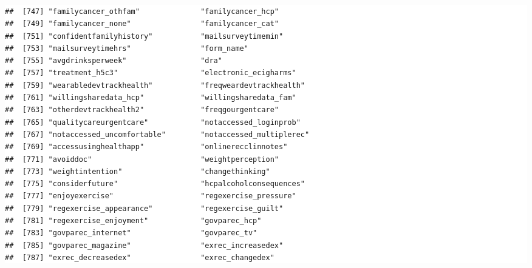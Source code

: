     ##  [747] "familycancer_othfam"              "familycancer_hcp"                
    ##  [749] "familycancer_none"                "familycancer_cat"                
    ##  [751] "confidentfamilyhistory"           "mailsurveytimemin"               
    ##  [753] "mailsurveytimehrs"                "form_name"                       
    ##  [755] "avgdrinksperweek"                 "dra"                             
    ##  [757] "treatment_h5c3"                   "electronic_ecigharms"            
    ##  [759] "wearabledevtrackhealth"           "freqweardevtrackhealth"          
    ##  [761] "willingsharedata_hcp"             "willingsharedata_fam"            
    ##  [763] "otherdevtrackhealth2"             "freqgourgentcare"                
    ##  [765] "qualitycareurgentcare"            "notaccessed_loginprob"           
    ##  [767] "notaccessed_uncomfortable"        "notaccessed_multiplerec"         
    ##  [769] "accessusinghealthapp"             "onlinerecclinnotes"              
    ##  [771] "avoiddoc"                         "weightperception"                
    ##  [773] "weightintention"                  "changethinking"                  
    ##  [775] "considerfuture"                   "hcpalcoholconsequences"          
    ##  [777] "enjoyexercise"                    "regexercise_pressure"            
    ##  [779] "regexercise_appearance"           "regexercise_guilt"               
    ##  [781] "regexercise_enjoyment"            "govparec_hcp"                    
    ##  [783] "govparec_internet"                "govparec_tv"                     
    ##  [785] "govparec_magazine"                "exrec_increasedex"               
    ##  [787] "exrec_decreasedex"                "exrec_changedex"                 